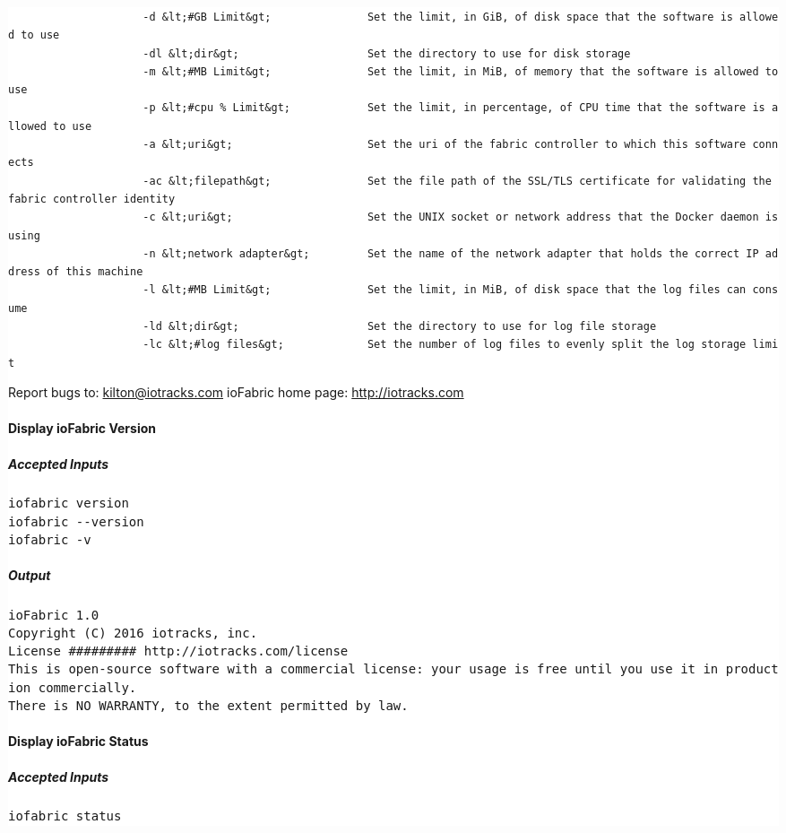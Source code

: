                          -d &lt;#GB Limit&gt;               Set the limit, in GiB, of disk space that the software is allowed to use
                         -dl &lt;dir&gt;                    Set the directory to use for disk storage
                         -m &lt;#MB Limit&gt;               Set the limit, in MiB, of memory that the software is allowed to use
                         -p &lt;#cpu % Limit&gt;            Set the limit, in percentage, of CPU time that the software is allowed to use
                         -a &lt;uri&gt;                     Set the uri of the fabric controller to which this software connects
                         -ac &lt;filepath&gt;               Set the file path of the SSL/TLS certificate for validating the fabric controller identity
                         -c &lt;uri&gt;                     Set the UNIX socket or network address that the Docker daemon is using
                         -n &lt;network adapter&gt;         Set the name of the network adapter that holds the correct IP address of this machine
                         -l &lt;#MB Limit&gt;               Set the limit, in MiB, of disk space that the log files can consume
                         -ld &lt;dir&gt;                    Set the directory to use for log file storage
                         -lc &lt;#log files&gt;             Set the number of log files to evenly split the log storage limit


Report bugs to: kilton@iotracks.com
ioFabric home page: http://iotracks.com
</pre>



#### Display ioFabric Version

##### Accepted Inputs

<pre>
iofabric version
iofabric --version
iofabric -v
</pre>

##### Output

<pre>
ioFabric 1.0
Copyright (C) 2016 iotracks, inc.
License ######### http://iotracks.com/license
This is open-source software with a commercial license: your usage is free until you use it in production commercially.
There is NO WARRANTY, to the extent permitted by law.
</pre>



#### Display ioFabric Status

##### Accepted Inputs

<pre>
iofabric status
</pre>
